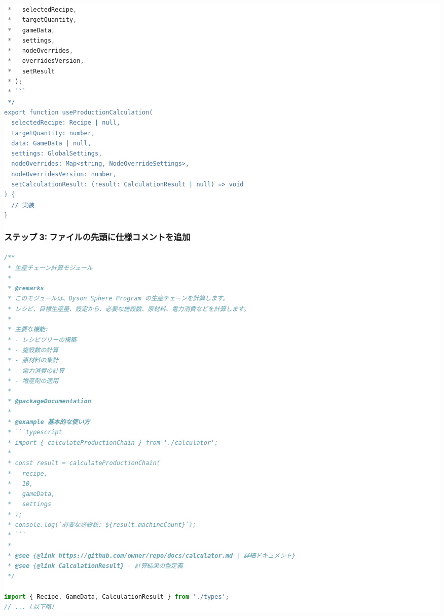 ```typescript
 *   selectedRecipe,
 *   targetQuantity,
 *   gameData,
 *   settings,
 *   nodeOverrides,
 *   overridesVersion,
 *   setResult
 * );
 * ```
 */
export function useProductionCalculation(
  selectedRecipe: Recipe | null,
  targetQuantity: number,
  data: GameData | null,
  settings: GlobalSettings,
  nodeOverrides: Map<string, NodeOverrideSettings>,
  nodeOverridesVersion: number,
  setCalculationResult: (result: CalculationResult | null) => void
) {
  // 実装
}
```

### ステップ 3: ファイルの先頭に仕様コメントを追加

```typescript
/**
 * 生産チェーン計算モジュール
 * 
 * @remarks
 * このモジュールは、Dyson Sphere Program の生産チェーンを計算します。
 * レシピ、目標生産量、設定から、必要な施設数、原材料、電力消費などを計算します。
 * 
 * 主要な機能:
 * - レシピツリーの構築
 * - 施設数の計算
 * - 原材料の集計
 * - 電力消費の計算
 * - 増産剤の適用
 * 
 * @packageDocumentation
 * 
 * @example 基本的な使い方
 * ```typescript
 * import { calculateProductionChain } from './calculator';
 * 
 * const result = calculateProductionChain(
 *   recipe,
 *   10,
 *   gameData,
 *   settings
 * );
 * console.log(`必要な施設数: ${result.machineCount}`);
 * ```
 * 
 * @see {@link https://github.com/owner/repo/docs/calculator.md | 詳細ドキュメント}
 * @see {@link CalculationResult} - 計算結果の型定義
 */

import { Recipe, GameData, CalculationResult } from './types';
// ... (以下略)
```
